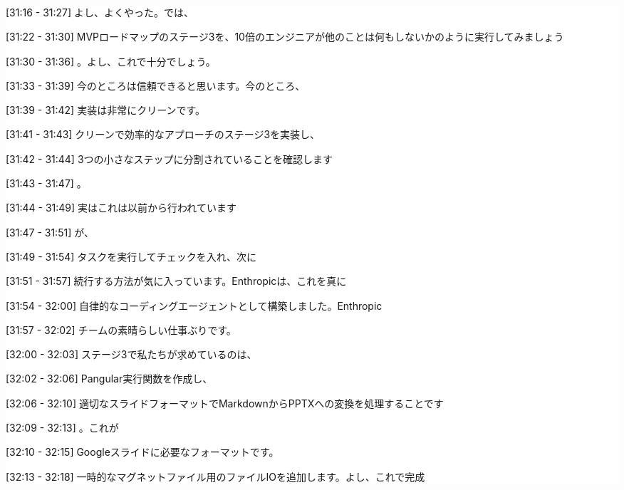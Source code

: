 [31:16 - 31:27]
よし、よくやった。では、

[31:22 - 31:30]
MVPロードマップのステージ3を、10倍のエンジニアが他のことは何もしないかのように実行してみましょう

[31:30 - 31:36]
。よし、これで十分でしょう。

[31:33 - 31:39]
今のところは信頼できると思います。今のところ、

[31:39 - 31:42]
実装は非常にクリーンです。

[31:41 - 31:43]
クリーンで効率的なアプローチのステージ3を実装し、

[31:42 - 31:44]
3つの小さなステップに分割されていることを確認します

[31:43 - 31:47]
。

[31:44 - 31:49]
実はこれは以前から行われています

[31:47 - 31:51]
が、

[31:49 - 31:54]
タスクを実行してチェックを入れ、次に

[31:51 - 31:57]
続行する方法が気に入っています。Enthropicは、これを真に

[31:54 - 32:00]
自律的なコーディングエージェントとして構築しました。Enthropic

[31:57 - 32:02]
チームの素晴らしい仕事ぶりです。

[32:00 - 32:03]
ステージ3で私たちが求めているのは、

[32:02 - 32:06]
Pangular実行関数を作成し、

[32:06 - 32:10]
適切なスライドフォーマットでMarkdownからPPTXへの変換を処理することです

[32:09 - 32:13]
。これが

[32:10 - 32:15]
Googleスライドに必要なフォーマットです。

[32:13 - 32:18]
一時的なマグネットファイル用のファイルIOを追加します。よし、これで完成
